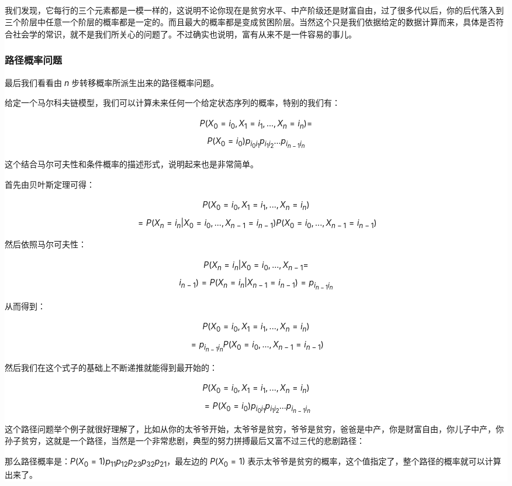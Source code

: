 我们发现，它每行的三个元素都是一模一样的，这说明不论你现在是贫穷水平、中产阶级还是财富自由，过了很多代以后，你的后代落入到三个阶层中任意一个阶层的概率都是一定的。而且最大的概率都是变成贫困阶层。当然这个只是我们依据给定的数据计算而来，具体是否符合社会学的常识，就不是我们所关心的问题了。不过确实也说明，富有从来不是一件容易的事儿。

### 路径概率问题

最后我们看看由 $n$ 步转移概率所派生出来的路径概率问题。

给定一个马尔科夫链模型，我们可以计算未来任何一个给定状态序列的概率，特别的我们有：

$$P(X_0=i_0,X_1=i_1,...,X_n=i_n)=$$
$$P(X_0=i_0)p_{i_0i_1}p_{i_1i_2}...p_{i_{n-1}i_n}$$

这个结合马尔可夫性和条件概率的描述形式，说明起来也是非常简单。

首先由贝叶斯定理可得：

$$P(X_0=i_0,X_1=i_1,...,X_n=i_n)$$
$$=P(X_n=i_n|X_0=i_0,...,X_{n-1}=i_{n-1})P(X_0=i_0,...,X_{n-1}=i_{n-1}) $$

然后依照马尔可夫性：

$$P(X_n=i_n|X_0=i_0,...,X_{n-1}=$$
$$i_{n-1})=P(X_n=i_n|X_{n-1}=i_{n-1})=p_{i_{n-1}i_n}$$

从而得到：

$$P(X_0=i_0,X_1=i_1,...,X_n=i_n)$$
$$=p_{i_{n-1}i_n}P(X_0=i_0,...,X_{n-1}=i_{n-1})$$

然后我们在这个式子的基础上不断递推就能得到最开始的：

$$P(X_0=i_0,X_1=i_1,...,X_n=i_n)$$
$$=P(X_0=i_0)p_{i_0i_1}p_{i_1i_2}...p_{i_{n-1}i_n}$$

这个路径问题举个例子就很好理解了，比如从你的太爷爷开始，太爷爷是贫穷，爷爷是贫穷，爸爸是中产，你是财富自由，你儿子中产，你孙子贫穷，这就是一个路径，当然是一个非常悲剧，典型的努力拼搏最后又富不过三代的悲剧路径：

那么路径概率是：$P(X_0=1)p_{11}p_{12}p_{23}p_{32}p_{21}$，最左边的 $P(X_0=1)$
表示太爷爷是贫穷的概率，这个值指定了，整个路径的概率就可以计算出来了。

